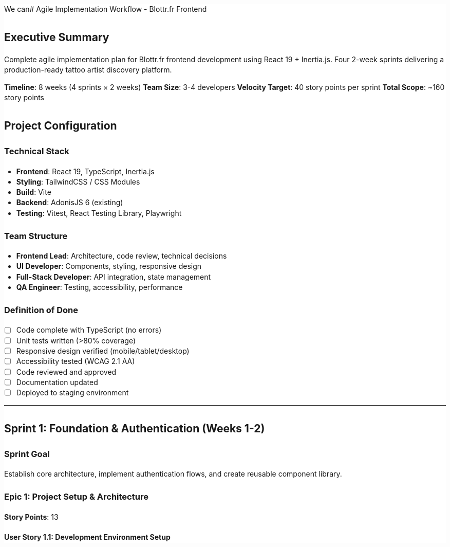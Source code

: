 We can# Agile Implementation Workflow - Blottr.fr Frontend

## Executive Summary

Complete agile implementation plan for Blottr.fr frontend development using React 19 + Inertia.js. Four 2-week sprints delivering a production-ready tattoo artist discovery platform.

**Timeline**: 8 weeks (4 sprints × 2 weeks)
**Team Size**: 3-4 developers
**Velocity Target**: 40 story points per sprint
**Total Scope**: ~160 story points

## Project Configuration

### Technical Stack

- **Frontend**: React 19, TypeScript, Inertia.js
- **Styling**: TailwindCSS / CSS Modules
- **Build**: Vite
- **Backend**: AdonisJS 6 (existing)
- **Testing**: Vitest, React Testing Library, Playwright

### Team Structure

- **Frontend Lead**: Architecture, code review, technical decisions
- **UI Developer**: Components, styling, responsive design
- **Full-Stack Developer**: API integration, state management
- **QA Engineer**: Testing, accessibility, performance

### Definition of Done

- [ ] Code complete with TypeScript (no errors)
- [ ] Unit tests written (>80% coverage)
- [ ] Responsive design verified (mobile/tablet/desktop)
- [ ] Accessibility tested (WCAG 2.1 AA)
- [ ] Code reviewed and approved
- [ ] Documentation updated
- [ ] Deployed to staging environment

---

## Sprint 1: Foundation & Authentication (Weeks 1-2)

### Sprint Goal

Establish core architecture, implement authentication flows, and create reusable component library.

### Epic 1: Project Setup & Architecture

**Story Points**: 13

#### User Story 1.1: Development Environment Setup

